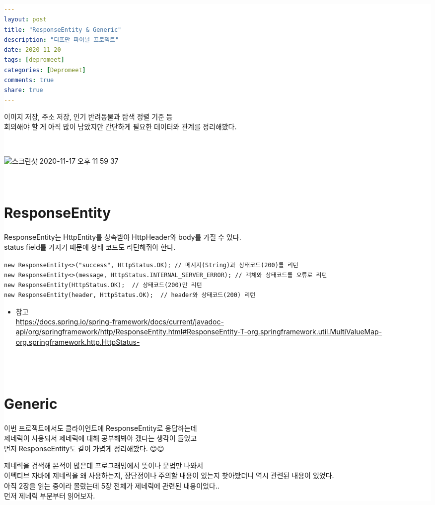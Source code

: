 ```yaml
---
layout: post
title: "ResponseEntity & Generic"      
description: "디프만 파이널 프로젝트"  
date: 2020-11-20
tags: [depromeet]
categories: [Depromeet]
comments: true
share: true
--- 
```



이미지 저장, 주소 저장, 인기 반려동물과 탐색 정렬 기준 등   
회의해야 할 게 아직 많이 남았지만 간단하게 필요한 데이터와 관계를 정리해봤다.                 

<br />         

![스크린샷 2020-11-17 오후 11 59 37](https://user-images.githubusercontent.com/33855307/99406407-312b7500-2931-11eb-8f82-499aa1f31823.png)    


<br />       


# ResponseEntity     

ResponseEntity는 HttpEntity를 상속받아 HttpHeader와 body를 가질 수 있다.        
status field를 가지기 때문에 상태 코드도 리턴해줘야 한다.   

```
new ResponseEntity<>("success", HttpStatus.OK); // 메시지(String)과 상태코드(200)를 리턴
new ResponseEntity<>(message, HttpStatus.INTERNAL_SERVER_ERROR); // 객체와 상태코드를 오류로 리턴         
new ResponseEntity(HttpStatus.OK);  // 상태코드(200)만 리턴   
new ResponseEntity(header, HttpStatus.OK);  // header와 상태코드(200) 리턴   
```


- 참고    
<https://docs.spring.io/spring-framework/docs/current/javadoc-api/org/springframework/http/ResponseEntity.html#ResponseEntity-T-org.springframework.util.MultiValueMap-org.springframework.http.HttpStatus->  


<br />        
<br />         


# Generic   

이번 프로젝트에서도 클라이언트에 ResponseEntity로 응답하는데       
제네릭이 사용되서 제네릭에 대해 공부해봐야 겠다는 생각이 들었고         
먼저 ResponseEntity도 같이 가볍게 정리해봤다. 😊😊     

제네릭을 검색해 본적이 많은데 프로그래밍에서 뜻이나 문법만 나와서   
이펙티브 자바에 제네릭을 왜 사용하는지, 장단점이나 주의할 내용이 있는지 찾아봤더니 역시 관련된 내용이 있었다.     
아직 2장을 읽는 중이라 몰랐는데 5장 전체가 제네릭에 관련된 내용이었다..     
먼저 제네릭 부분부터 읽어보자.   
